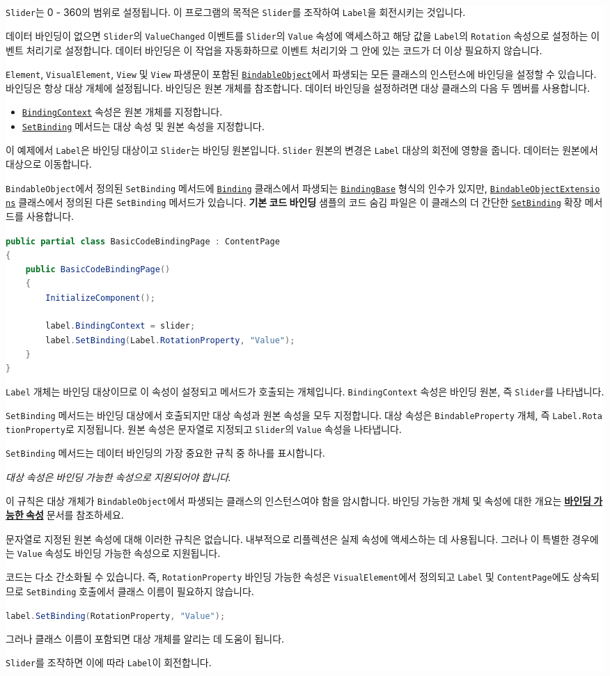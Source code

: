 `Slider`는 0 - 360의 범위로 설정됩니다. 이 프로그램의 목적은 `Slider`를 조작하여 `Label`을 회전시키는 것입니다.

데이터 바인딩이 없으면 `Slider`의 `ValueChanged` 이벤트를 `Slider`의 `Value` 속성에 액세스하고 해당 값을 `Label`의 `Rotation` 속성으로 설정하는 이벤트 처리기로 설정합니다. 데이터 바인딩은 이 작업을 자동화하므로 이벤트 처리기와 그 안에 있는 코드가 더 이상 필요하지 않습니다.

`Element`, `VisualElement`, `View` 및 `View` 파생문이 포함된 [`BindableObject`](xref:Xamarin.Forms.BindableObject)에서 파생되는 모든 클래스의 인스턴스에 바인딩을 설정할 수 있습니다.  바인딩은 항상 대상 개체에 설정됩니다. 바인딩은 원본 개체를 참조합니다. 데이터 바인딩을 설정하려면 대상 클래스의 다음 두 멤버를 사용합니다.

- [`BindingContext`](xref:Xamarin.Forms.BindableObject.BindingContext) 속성은 원본 개체를 지정합니다.
- [`SetBinding`](xref:Xamarin.Forms.BindableObject.SetBinding(Xamarin.Forms.BindableProperty,Xamarin.Forms.BindingBase)) 메서드는 대상 속성 및 원본 속성을 지정합니다.

이 예제에서 `Label`은 바인딩 대상이고 `Slider`는 바인딩 원본입니다. `Slider` 원본의 변경은 `Label` 대상의 회전에 영향을 줍니다. 데이터는 원본에서 대상으로 이동합니다.

`BindableObject`에서 정의된 `SetBinding` 메서드에 [`Binding`](xref:Xamarin.Forms.Binding) 클래스에서 파생되는 [`BindingBase`](xref:Xamarin.Forms.BindingBase) 형식의 인수가 있지만, [`BindableObjectExtensions`](xref:Xamarin.Forms.BindableObjectExtensions) 클래스에서 정의된 다른 `SetBinding` 메서드가 있습니다. **기본 코드 바인딩** 샘플의 코드 숨김 파일은 이 클래스의 더 간단한 [`SetBinding`](xref:Xamarin.Forms.BindableObjectExtensions.SetBinding*) 확장 메서드를 사용합니다.

```csharp
public partial class BasicCodeBindingPage : ContentPage
{
    public BasicCodeBindingPage()
    {
        InitializeComponent();

        label.BindingContext = slider;
        label.SetBinding(Label.RotationProperty, "Value");
    }
}
```

`Label` 개체는 바인딩 대상이므로 이 속성이 설정되고 메서드가 호출되는 개체입니다. `BindingContext` 속성은 바인딩 원본, 즉 `Slider`를 나타냅니다.

`SetBinding` 메서드는 바인딩 대상에서 호출되지만 대상 속성과 원본 속성을 모두 지정합니다. 대상 속성은 `BindableProperty` 개체, 즉 `Label.RotationProperty`로 지정됩니다. 원본 속성은 문자열로 지정되고 `Slider`의 `Value` 속성을 나타냅니다.

`SetBinding` 메서드는 데이터 바인딩의 가장 중요한 규칙 중 하나를 표시합니다.

*대상 속성은 바인딩 가능한 속성으로 지원되어야 합니다.*

이 규칙은 대상 개체가 `BindableObject`에서 파생되는 클래스의 인스턴스여야 함을 암시합니다. 바인딩 가능한 개체 및 속성에 대한 개요는 [**바인딩 가능한 속성**](~/xamarin-forms/xaml/bindable-properties.md) 문서를 참조하세요.

문자열로 지정된 원본 속성에 대해 이러한 규칙은 없습니다. 내부적으로 리플렉션은 실제 속성에 액세스하는 데 사용됩니다. 그러나 이 특별한 경우에는 `Value` 속성도 바인딩 가능한 속성으로 지원됩니다.

코드는 다소 간소화될 수 있습니다. 즉, `RotationProperty` 바인딩 가능한 속성은 `VisualElement`에서 정의되고 `Label` 및 `ContentPage`에도 상속되므로 `SetBinding` 호출에서 클래스 이름이 필요하지 않습니다.

```csharp
label.SetBinding(RotationProperty, "Value");
```

그러나 클래스 이름이 포함되면 대상 개체를 알리는 데 도움이 됩니다.

`Slider`를 조작하면 이에 따라 `Label`이 회전합니다.
